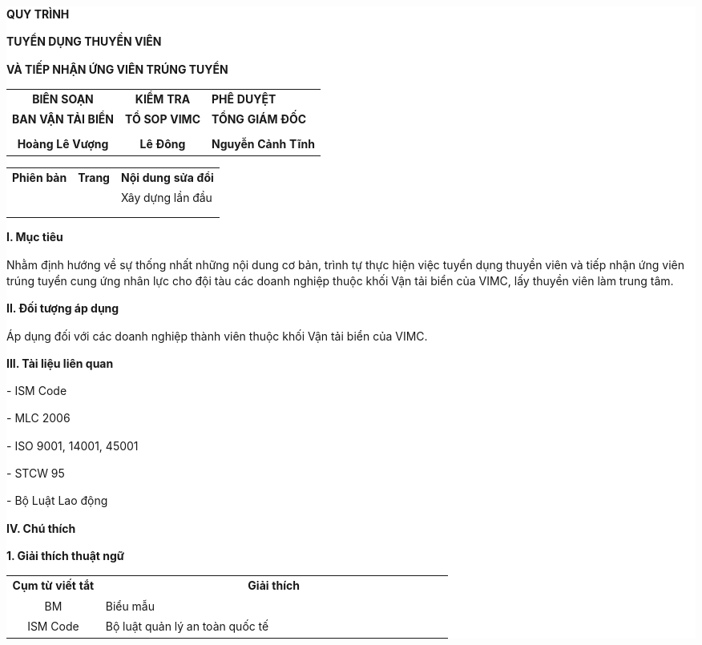 **QUY TRÌNH**

**TUYỂN DỤNG THUYỀN VIÊN**

**VÀ TIẾP NHẬN ỨNG VIÊN TRÚNG TUYỂN**

|                      |                 |                      |
|:--------------------:|:---------------:|----------------------|
|    **BIÊN SOẠN**     |  **KIỂM TRA**   | **PHÊ DUYỆT**        |
| **BAN VẬN TẢI BIỂN** | **TỔ SOP VIMC** | **TỔNG GIÁM ĐỐC**    |
|                      |                 |                      |
|  **Hoàng Lê Vượng**  |   **Lê Đông**   | **Nguyễn Cảnh Tĩnh** |

|               |           |                      |
|---------------|-----------|----------------------|
| **Phiên bản** | **Trang** | **Nội dung sửa đổi** |
|               |           | Xây dựng lần đầu     |
|               |           |                      |
|               |           |                      |

**I. Mục tiêu**

Nhằm định hướng về sự thống nhất những nội dung cơ bản, trình tự thực
hiện việc tuyển dụng thuyền viên và tiếp nhận ứng viên trúng tuyển cung
ứng nhân lực cho đội tàu các doanh nghiệp thuộc khối Vận tải biển của
VIMC, lấy thuyền viên làm trung tâm.

**II. Đối tượng áp dụng**

Áp dụng đối với các doanh nghiệp thành viên thuộc khối Vận tải biển của
VIMC.

**III. Tài liệu liên quan**

\- ISM Code

\- MLC 2006

\- ISO 9001, 14001, 45001

\- STCW 95

\- Bộ Luật Lao động

**IV. Chú thích**

**1. Giải thích thuật ngữ**

<table>
<colgroup>
<col style="width: 21%" />
<col style="width: 78%" />
</colgroup>
<tbody>
<tr>
<td style="text-align: center;"><strong>Cụm từ viết tắt</strong></td>
<td style="text-align: center;"><strong>Giải thích</strong></td>
</tr>
<tr>
<td style="text-align: center;">BM</td>
<td style="text-align: left;">Biểu mẫu</td>
</tr>
<tr>
<td style="text-align: center;">ISM Code</td>
<td style="text-align: left;">Bộ luật quản lý an toàn quốc tế</td>
</tr>